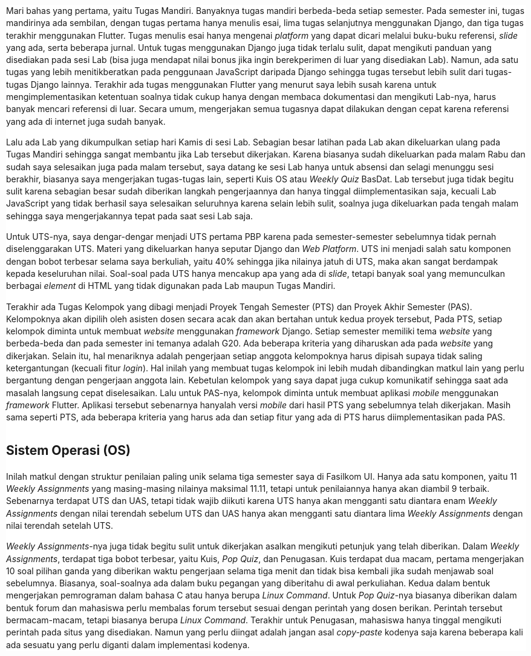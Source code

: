 Mari bahas yang pertama, yaitu Tugas Mandiri. Banyaknya tugas mandiri berbeda-beda setiap semester. Pada semester ini, tugas mandirinya ada sembilan, dengan tugas pertama hanya menulis esai, lima tugas selanjutnya menggunakan Django, dan tiga tugas terakhir menggunakan Flutter. Tugas menulis esai hanya mengenai *platform* yang dapat dicari melalui buku-buku referensi, *slide* yang ada, serta beberapa jurnal. Untuk tugas menggunakan Django juga tidak terlalu sulit, dapat mengikuti panduan yang disediakan pada sesi Lab (bisa juga mendapat nilai bonus jika ingin berekperimen di luar yang disediakan Lab). Namun, ada satu tugas yang lebih menitikberatkan pada penggunaan JavaScript daripada Django sehingga tugas tersebut lebih sulit dari tugas-tugas Django lainnya. Terakhir ada tugas menggunakan Flutter yang menurut saya lebih susah karena untuk mengimplementasikan ketentuan soalnya tidak cukup hanya dengan membaca dokumentasi dan mengikuti Lab-nya, harus banyak mencari referensi di luar. Secara umum, mengerjakan semua tugasnya dapat dilakukan dengan cepat karena referensi yang ada di internet juga sudah banyak.

Lalu ada Lab yang dikumpulkan setiap hari Kamis di sesi Lab. Sebagian besar latihan pada Lab akan dikeluarkan ulang pada Tugas Mandiri sehingga sangat membantu jika Lab tersebut dikerjakan. Karena biasanya sudah dikeluarkan pada malam Rabu dan sudah saya selesaikan juga pada malam tersebut, saya datang ke sesi Lab hanya untuk absensi dan selagi menunggu sesi berakhir, biasanya saya mengerjakan tugas-tugas lain, seperti Kuis OS atau *Weekly Quiz* BasDat. Lab tersebut juga tidak begitu sulit karena sebagian besar sudah diberikan langkah pengerjaannya dan hanya tinggal diimplementasikan saja, kecuali Lab JavaScript yang tidak berhasil saya selesaikan seluruhnya karena selain lebih sulit, soalnya juga dikeluarkan pada tengah malam sehingga saya mengerjakannya tepat pada saat sesi Lab saja.

Untuk UTS-nya, saya dengar-dengar menjadi UTS pertama PBP karena pada semester-semester sebelumnya tidak pernah diselenggarakan UTS. Materi yang dikeluarkan hanya seputar Django dan *Web Platform*. UTS ini menjadi salah satu komponen dengan bobot terbesar selama saya berkuliah, yaitu 40% sehingga jika nilainya jatuh di UTS, maka akan sangat berdampak kepada keseluruhan nilai. Soal-soal pada UTS hanya mencakup apa yang ada di *slide*, tetapi banyak soal yang memunculkan berbagai *element* di HTML yang tidak digunakan pada Lab maupun Tugas Mandiri.

Terakhir ada Tugas Kelompok yang dibagi menjadi Proyek Tengah Semester (PTS) dan Proyek Akhir Semester (PAS). Kelompoknya akan dipilih oleh asisten dosen secara acak dan akan bertahan untuk kedua proyek tersebut, Pada PTS, setiap kelompok diminta untuk membuat *website* menggunakan *framework* Django. Setiap semester memiliki tema *website* yang berbeda-beda dan pada semester ini temanya adalah G20. Ada beberapa kriteria yang diharuskan ada pada *website* yang dikerjakan. Selain itu, hal menariknya adalah pengerjaan setiap anggota kelompoknya harus dipisah supaya tidak saling ketergantungan (kecuali fitur *login*). Hal inilah yang membuat tugas kelompok ini lebih mudah dibandingkan matkul lain yang perlu bergantung dengan pengerjaan anggota lain. Kebetulan kelompok yang saya dapat juga cukup komunikatif sehingga saat ada masalah langsung cepat diselesaikan. Lalu untuk PAS-nya, kelompok diminta untuk membuat aplikasi *mobile* menggunakan *framework* Flutter. Aplikasi tersebut sebenarnya hanyalah versi *mobile* dari hasil PTS yang sebelumnya telah dikerjakan. Masih sama seperti PTS, ada beberapa kriteria yang harus ada dan setiap fitur yang ada di PTS harus diimplementasikan pada PAS.

## Sistem Operasi (OS)

Inilah matkul dengan struktur penilaian paling unik selama tiga semester saya di Fasilkom UI. Hanya ada satu komponen, yaitu 11 *Weekly Assignments* yang masing-masing nilainya maksimal 11.11, tetapi untuk penilaiannya hanya akan diambil 9 terbaik. Sebenarnya terdapat UTS dan UAS, tetapi tidak wajib diikuti karena UTS hanya akan mengganti satu diantara enam *Weekly Assignments* dengan nilai terendah sebelum UTS dan UAS hanya akan mengganti satu diantara lima *Weekly Assignments* dengan nilai terendah setelah UTS.

*Weekly Assignments*-nya juga tidak begitu sulit untuk dikerjakan asalkan mengikuti petunjuk yang telah diberikan. Dalam *Weekly Assignments*, terdapat tiga bobot terbesar, yaitu Kuis, *Pop Quiz*, dan Penugasan. Kuis terdapat dua macam, pertama mengerjakan 10 soal pilihan ganda yang diberikan waktu pengerjaan selama tiga menit dan tidak bisa kembali jika sudah menjawab soal sebelumnya. Biasanya, soal-soalnya ada dalam buku pegangan yang diberitahu di awal perkuliahan. Kedua dalam bentuk mengerjakan pemrograman dalam bahasa C atau hanya berupa *Linux Command*. Untuk *Pop Quiz*-nya biasanya diberikan dalam bentuk forum dan mahasiswa perlu membalas forum tersebut sesuai dengan perintah yang dosen berikan. Perintah tersebut bermacam-macam, tetapi biasanya berupa *Linux Command*. Terakhir untuk Penugasan, mahasiswa hanya tinggal mengikuti perintah pada situs yang disediakan. Namun yang perlu diingat adalah jangan asal *copy-paste* kodenya saja karena beberapa kali ada sesuatu yang perlu diganti dalam implementasi kodenya.
